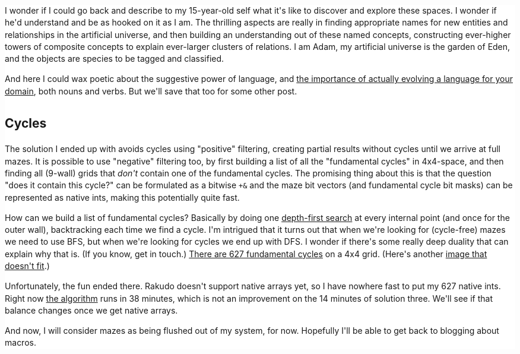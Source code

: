 I wonder if I could go back and describe to my 15-year-old self what it's like to discover and explore these spaces. I wonder if he'd understand and be as hooked on it as I am. The thrilling aspects are really in finding appropriate names for new entities and relationships in the artificial universe, and then building an understanding out of these named concepts, constructing ever-higher towers of composite concepts to explain ever-larger clusters of relations. I am Adam, my artificial universe is the garden of Eden, and the objects are species to be tagged and classified.

And here I could wax poetic about the suggestive power of language, and [the importance of actually evolving a language for your domain](https://en.wikipedia.org/wiki/Domain-driven_design), both nouns and verbs. But we'll save that too for some other post.

## Cycles

The solution I ended up with avoids cycles using "positive" filtering, creating partial results without cycles until we arrive at full mazes. It is possible to use "negative" filtering too, by first building a list of all the "fundamental cycles" in 4x4-space, and then finding all (9-wall) grids that *don't* contain one of the fundamental cycles. The promising thing about this is that the question "does it contain this cycle?" can be formulated as a bitwise `+&` and the maze bit vectors (and fundamental cycle bit masks) can be represented as native ints, making this potentially quite fast.

How can we build a list of fundamental cycles? Basically by doing one [depth-first search](https://en.wikipedia.org/wiki/Depth-first_search) at every internal point (and once for the outer wall), backtracking each time we find a cycle. I'm intrigued that it turns out that when we're looking for (cycle-free) mazes we need to use BFS, but when we're looking for cycles we end up with DFS. I wonder if there's some really deep duality that can explain why that is. (If you know, get in touch.) [There are 627 fundamental cycles](https://gist.github.com/masak/66735ee4c40a5d5c2eee) on a 4x4 grid. (Here's another [image that doesn't fit](http://strangelyconsistent.org/blog/images/fundamental-cycles.png).)

Unfortunately, the fun ended there. Rakudo doesn't support native arrays yet, so I have nowhere fast to put my 627 native ints. Right now [the algorithm](https://gist.github.com/masak/81409152053431cac80b) runs in 38 minutes, which is not an improvement on the 14 minutes of solution three. We'll see if that balance changes once we get native arrays.

And now, I will consider mazes as being flushed out of my system, for now. Hopefully I'll be able to get back to blogging about macros.
